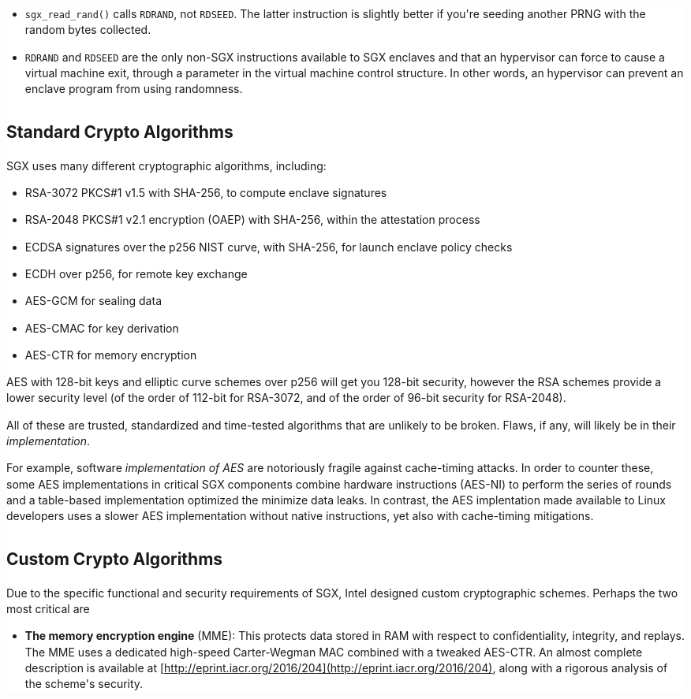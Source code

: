 * `sgx_read_rand()` calls `RDRAND`, not `RDSEED`. The latter instruction
  is slightly better if you're seeding another PRNG with the random
  bytes collected.

* `RDRAND` and `RDSEED` are the only non-SGX instructions available to
  SGX enclaves and that an hypervisor can force to cause a virtual
  machine exit, through a parameter in the virtual machine control
  structure. In other words, an hypervisor can prevent an enclave
  program from using randomness.


## Standard Crypto Algorithms

SGX uses many different cryptographic algorithms, including:

* RSA-3072 PKCS#1 v1.5 with SHA-256, to compute enclave signatures

* RSA-2048 PKCS#1 v2.1 encryption (OAEP) with SHA-256, within the
  attestation process

* ECDSA signatures over the p256 NIST curve, with SHA-256, for launch
  enclave policy checks

* ECDH over p256, for remote key exchange

* AES-GCM for sealing data

* AES-CMAC for key derivation

* AES-CTR for memory encryption

AES with 128-bit keys and elliptic curve schemes over p256 will get you
128-bit security, however the RSA schemes provide a lower security level
(of the order of 112-bit for RSA-3072, and of the order of 96-bit
security for RSA-2048).

All of these are trusted, standardized and time-tested algorithms
that are unlikely to be broken. Flaws, if any, will likely be in their
*implementation*.

For example, software *implementation of AES* are notoriously fragile
against cache-timing attacks. In order to counter these, some AES
implementations in critical SGX components combine hardware
instructions (AES-NI) to perform the series of rounds and a table-based
implementation optimized the minimize data leaks. In contrast, the AES
implentation made available to Linux developers uses a slower AES
implementation without native instructions, yet also with cache-timing
mitigations.


## Custom Crypto Algorithms

Due to the specific functional and security requirements of SGX, Intel
designed custom cryptographic schemes. Perhaps the two most critical are 

* **The memory encryption engine** (MME): This protects data stored in
  RAM with respect to confidentiality, integrity, and replays. The MME
  uses a dedicated high-speed Carter-Wegman MAC combined with a tweaked
  AES-CTR. An almost complete description is available at
  [http://eprint.iacr.org/2016/204](http://eprint.iacr.org/2016/204),
  along with a rigorous analysis of the scheme's security.
